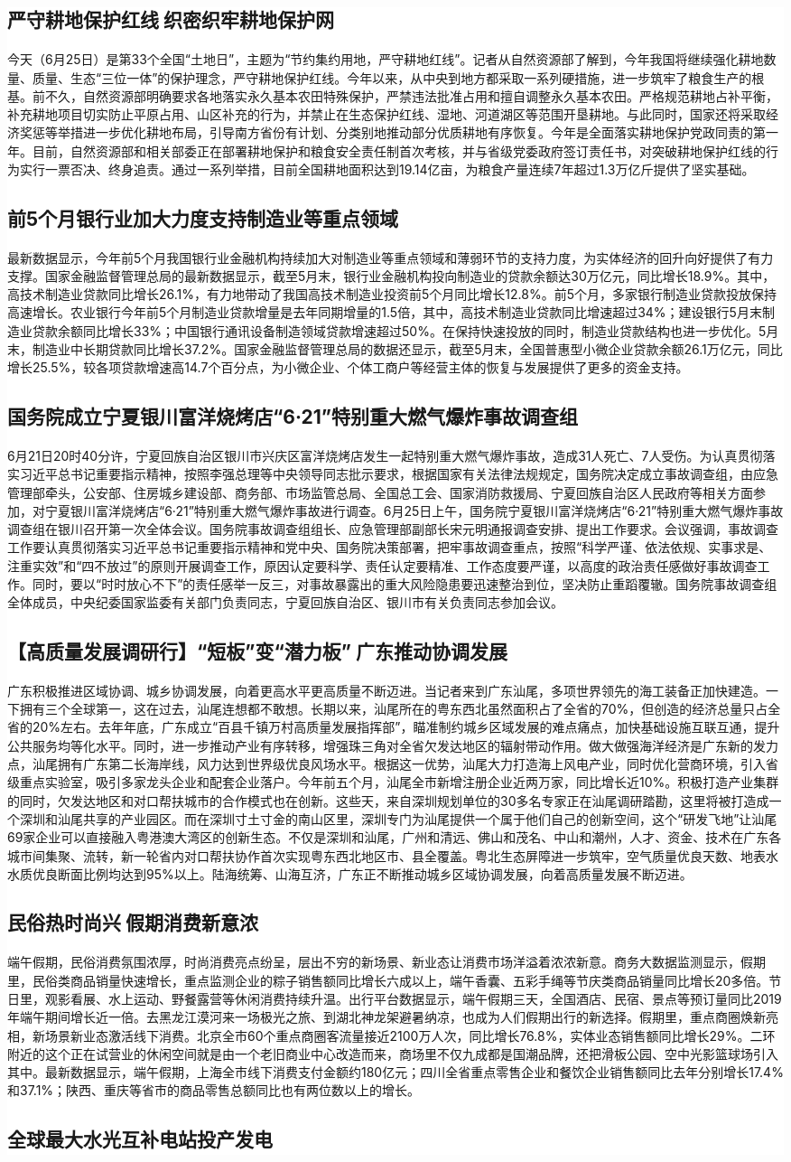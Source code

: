 
## 严守耕地保护红线 织密织牢耕地保护网


今天（6月25日）是第33个全国“土地日”，主题为“节约集约用地，严守耕地红线”。记者从自然资源部了解到，今年我国将继续强化耕地数量、质量、生态“三位一体”的保护理念，严守耕地保护红线。今年以来，从中央到地方都采取一系列硬措施，进一步筑牢了粮食生产的根基。前不久，自然资源部明确要求各地落实永久基本农田特殊保护，严禁违法批准占用和擅自调整永久基本农田。严格规范耕地占补平衡，补充耕地项目切实防止平原占用、山区补充的行为，并禁止在生态保护红线、湿地、河道湖区等范围开垦耕地。与此同时，国家还将采取经济奖惩等举措进一步优化耕地布局，引导南方省份有计划、分类别地推动部分优质耕地有序恢复。今年是全面落实耕地保护党政同责的第一年。目前，自然资源部和相关部委正在部署耕地保护和粮食安全责任制首次考核，并与省级党委政府签订责任书，对突破耕地保护红线的行为实行一票否决、终身追责。通过一系列举措，目前全国耕地面积达到19.14亿亩，为粮食产量连续7年超过1.3万亿斤提供了坚实基础。


## 前5个月银行业加大力度支持制造业等重点领域


最新数据显示，今年前5个月我国银行业金融机构持续加大对制造业等重点领域和薄弱环节的支持力度，为实体经济的回升向好提供了有力支撑。国家金融监督管理总局的最新数据显示，截至5月末，银行业金融机构投向制造业的贷款余额达30万亿元，同比增长18.9%。其中，高技术制造业贷款同比增长26.1%，有力地带动了我国高技术制造业投资前5个月同比增长12.8%。前5个月，多家银行制造业贷款投放保持高速增长。农业银行今年前5个月制造业贷款增量是去年同期增量的1.5倍，其中，高技术制造业贷款同比增速超过34%；建设银行5月末制造业贷款余额同比增长33%；中国银行通讯设备制造领域贷款增速超过50%。在保持快速投放的同时，制造业贷款结构也进一步优化。5月末，制造业中长期贷款同比增长37.2%。国家金融监督管理总局的数据还显示，截至5月末，全国普惠型小微企业贷款余额26.1万亿元，同比增长25.5%，较各项贷款增速高14.7个百分点，为小微企业、个体工商户等经营主体的恢复与发展提供了更多的资金支持。


## 国务院成立宁夏银川富洋烧烤店“6·21”特别重大燃气爆炸事故调查组


6月21日20时40分许，宁夏回族自治区银川市兴庆区富洋烧烤店发生一起特别重大燃气爆炸事故，造成31人死亡、7人受伤。为认真贯彻落实习近平总书记重要指示精神，按照李强总理等中央领导同志批示要求，根据国家有关法律法规规定，国务院决定成立事故调查组，由应急管理部牵头，公安部、住房城乡建设部、商务部、市场监管总局、全国总工会、国家消防救援局、宁夏回族自治区人民政府等相关方面参加，对宁夏银川富洋烧烤店“6·21”特别重大燃气爆炸事故进行调查。6月25日上午，国务院宁夏银川富洋烧烤店“6·21”特别重大燃气爆炸事故调查组在银川召开第一次全体会议。国务院事故调查组组长、应急管理部副部长宋元明通报调查安排、提出工作要求。会议强调，事故调查工作要认真贯彻落实习近平总书记重要指示精神和党中央、国务院决策部署，把牢事故调查重点，按照“科学严谨、依法依规、实事求是、注重实效”和“四不放过”的原则开展调查工作，原因认定要科学、责任认定要精准、工作态度要严谨，以高度的政治责任感做好事故调查工作。同时，要以“时时放心不下”的责任感举一反三，对事故暴露出的重大风险隐患要迅速整治到位，坚决防止重蹈覆辙。国务院事故调查组全体成员，中央纪委国家监委有关部门负责同志，宁夏回族自治区、银川市有关负责同志参加会议。


## 【高质量发展调研行】“短板”变“潜力板” 广东推动协调发展


广东积极推进区域协调、城乡协调发展，向着更高水平更高质量不断迈进。当记者来到广东汕尾，多项世界领先的海工装备正加快建造。一下拥有三个全球第一，这在过去，汕尾连想都不敢想。长期以来，汕尾所在的粤东西北虽然面积占了全省的70%，但创造的经济总量只占全省的20%左右。去年年底，广东成立“百县千镇万村高质量发展指挥部”，瞄准制约城乡区域发展的难点痛点，加快基础设施互联互通，提升公共服务均等化水平。同时，进一步推动产业有序转移，增强珠三角对全省欠发达地区的辐射带动作用。做大做强海洋经济是广东新的发力点，汕尾拥有广东第二长海岸线，风力达到世界级优良风场水平。根据这一优势，汕尾大力打造海上风电产业，同时优化营商环境，引入省级重点实验室，吸引多家龙头企业和配套企业落户。今年前五个月，汕尾全市新增注册企业近两万家，同比增长近10%。积极打造产业集群的同时，欠发达地区和对口帮扶城市的合作模式也在创新。这些天，来自深圳规划单位的30多名专家正在汕尾调研踏勘，这里将被打造成一个深圳和汕尾共享的产业园区。而在深圳寸土寸金的南山区里，深圳专门为汕尾提供一个属于他们自己的创新空间，这个“研发飞地”让汕尾69家企业可以直接融入粤港澳大湾区的创新生态。不仅是深圳和汕尾，广州和清远、佛山和茂名、中山和潮州，人才、资金、技术在广东各城市间集聚、流转，新一轮省内对口帮扶协作首次实现粤东西北地区市、县全覆盖。粤北生态屏障进一步筑牢，空气质量优良天数、地表水水质优良断面比例均达到95%以上。陆海统筹、山海互济，广东正不断推动城乡区域协调发展，向着高质量发展不断迈进。


## 民俗热时尚兴 假期消费新意浓


端午假期，民俗消费氛围浓厚，时尚消费亮点纷呈，层出不穷的新场景、新业态让消费市场洋溢着浓浓新意。商务大数据监测显示，假期里，民俗类商品销量快速增长，重点监测企业的粽子销售额同比增长六成以上，端午香囊、五彩手绳等节庆类商品销量同比增长20多倍。节日里，观影看展、水上运动、野餐露营等休闲消费持续升温。出行平台数据显示，端午假期三天，全国酒店、民宿、景点等预订量同比2019年端午期间增长近一倍。去黑龙江漠河来一场极光之旅、到湖北神龙架避暑纳凉，也成为人们假期出行的新选择。假期里，重点商圈焕新亮相，新场景新业态激活线下消费。北京全市60个重点商圈客流量接近2100万人次，同比增长76.8%，实体业态销售额同比增长29%。二环附近的这个正在试营业的休闲空间就是由一个老旧商业中心改造而来，商场里不仅九成都是国潮品牌，还把滑板公园、空中光影篮球场引入其中。最新数据显示，端午假期，上海全市线下消费支付金额约180亿元；四川全省重点零售企业和餐饮企业销售额同比去年分别增长17.4%和37.1%；陕西、重庆等省市的商品零售总额同比也有两位数以上的增长。


## 全球最大水光互补电站投产发电
